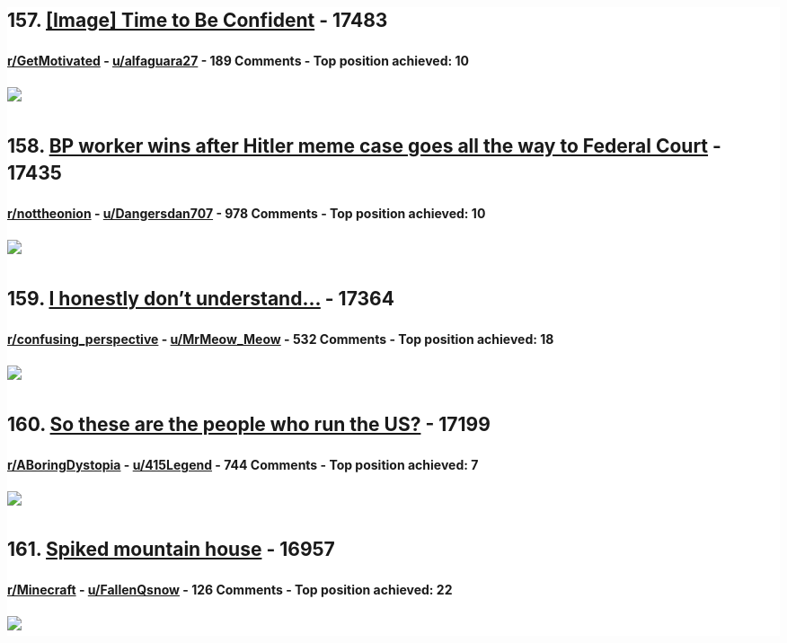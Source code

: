 ## 157. [[Image] Time to Be Confident](http://reddit.com/r/GetMotivated/comments/gogtmn/image_time_to_be_confident/) - 17483
#### [r/GetMotivated](http://reddit.com/r/GetMotivated) - [u/alfaguara27](http://reddit.com/u/alfaguara27) - 189 Comments - Top position achieved: 10

<a href="https://i.redd.it/ony2fgscma051.jpg"><img src="https://b.thumbs.redditmedia.com/CFX-47ebSp-qz3MffNLMbJyAOTTEEdEZdivy9Wn4zjY.jpg"></img></a>

## 158. [BP worker wins after Hitler meme case goes all the way to Federal Court](http://reddit.com/r/nottheonion/comments/gohlv2/bp_worker_wins_after_hitler_meme_case_goes_all/) - 17435
#### [r/nottheonion](http://reddit.com/r/nottheonion) - [u/Dangersdan707](http://reddit.com/u/Dangersdan707) - 978 Comments - Top position achieved: 10

<a href="https://www.theage.com.au/national/worker-wins-after-hitler-meme-case-goes-all-the-way-to-federal-court-20200522-p54vgg.html"><img src="https://a.thumbs.redditmedia.com/zNEK_MMUrBWHbyHpRE99QHC1ngVJdenmhR5us6UPaf4.jpg"></img></a>

## 159. [I honestly don’t understand...](http://reddit.com/r/confusing_perspective/comments/gosimx/i_honestly_dont_understand/) - 17364
#### [r/confusing_perspective](http://reddit.com/r/confusing_perspective) - [u/MrMeow_Meow](http://reddit.com/u/MrMeow_Meow) - 532 Comments - Top position achieved: 18

<a href="https://v.redd.it/wp3p2jcizd051"><img src="https://a.thumbs.redditmedia.com/ccJMkmt_eLPon7gd5sfINKVnvZVxwrNSVqM-Jn1G_d8.jpg"></img></a>

## 160. [So these are the people who run the US?](http://reddit.com/r/ABoringDystopia/comments/goe7ep/so_these_are_the_people_who_run_the_us/) - 17199
#### [r/ABoringDystopia](http://reddit.com/r/ABoringDystopia) - [u/415Legend](http://reddit.com/u/415Legend) - 744 Comments - Top position achieved: 7

<a href="https://i.redd.it/9ymwpycvh9051.jpg"><img src="https://a.thumbs.redditmedia.com/lsybzq1TR4I674GoeINSzclqr9BieYmvIav4Lq4KjE4.jpg"></img></a>

## 161. [Spiked mountain house](http://reddit.com/r/Minecraft/comments/gogutk/spiked_mountain_house/) - 16957
#### [r/Minecraft](http://reddit.com/r/Minecraft) - [u/FallenQsnow](http://reddit.com/u/FallenQsnow) - 126 Comments - Top position achieved: 22

<a href="https://i.redd.it/hgdpmwftma051.png"><img src="https://b.thumbs.redditmedia.com/iGvQG4PgC7l9m3zE6mqyeo2xmsiuKt9wud8jtmzQ0UE.jpg"></img></a>
